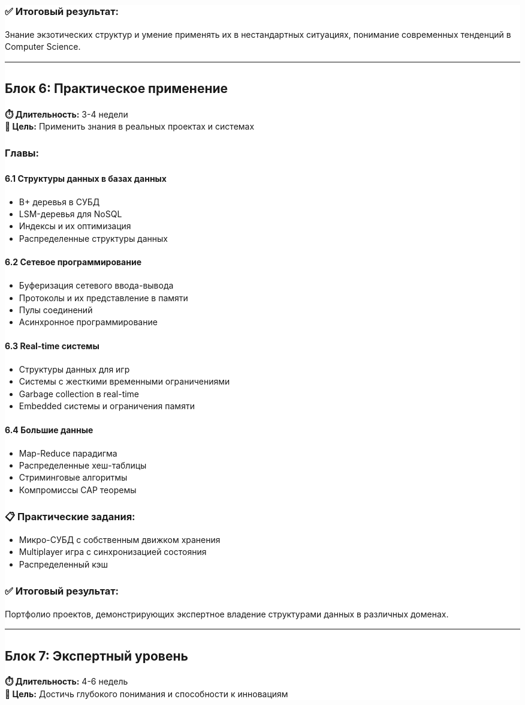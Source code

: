 ### ✅ Итоговый результат:
Знание экзотических структур и умение применять их в нестандартных ситуациях, понимание современных тенденций в Computer Science.

---

## **Блок 6: Практическое применение**
**⏱️ Длительность:** 3-4 недели  
**🎯 Цель:** Применить знания в реальных проектах и системах

### Главы:

#### 6.1 Структуры данных в базах данных
- B+ деревья в СУБД
- LSM-деревья для NoSQL
- Индексы и их оптимизация
- Распределенные структуры данных

#### 6.2 Сетевое программирование
- Буферизация сетевого ввода-вывода
- Протоколы и их представление в памяти
- Пулы соединений
- Асинхронное программирование

#### 6.3 Real-time системы
- Структуры данных для игр
- Системы с жесткими временными ограничениями
- Garbage collection в real-time
- Embedded системы и ограничения памяти

#### 6.4 Большие данные
- Map-Reduce парадигма
- Распределенные хеш-таблицы
- Стриминговые алгоритмы
- Компромиссы CAP теоремы

### 📋 Практические задания:
- Микро-СУБД с собственным движком хранения
- Multiplayer игра с синхронизацией состояния
- Распределенный кэш

### ✅ Итоговый результат:
Портфолио проектов, демонстрирующих экспертное владение структурами данных в различных доменах.

---

## **Блок 7: Экспертный уровень**
**⏱️ Длительность:** 4-6 недель  
**🎯 Цель:** Достичь глубокого понимания и способности к инновациям
